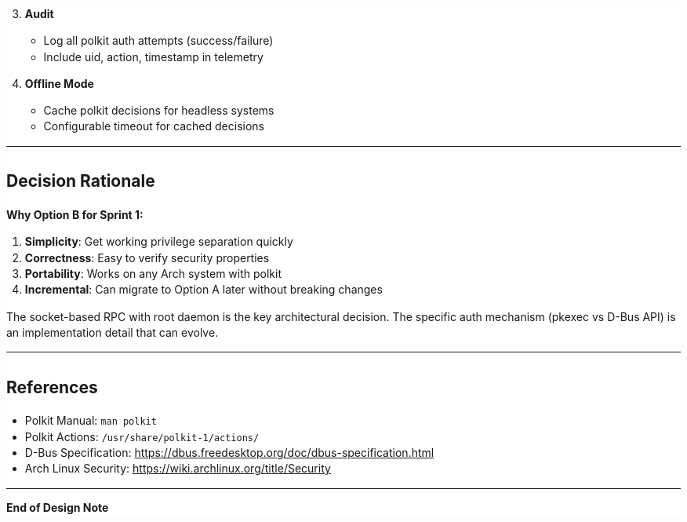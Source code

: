 3. **Audit**
   - Log all polkit auth attempts (success/failure)
   - Include uid, action, timestamp in telemetry

4. **Offline Mode**
   - Cache polkit decisions for headless systems
   - Configurable timeout for cached decisions

---

## Decision Rationale

**Why Option B for Sprint 1:**

1. **Simplicity**: Get working privilege separation quickly
2. **Correctness**: Easy to verify security properties
3. **Portability**: Works on any Arch system with polkit
4. **Incremental**: Can migrate to Option A later without breaking changes

The socket-based RPC with root daemon is the key architectural decision. The specific auth mechanism (pkexec vs D-Bus API) is an implementation detail that can evolve.

---

## References

- Polkit Manual: `man polkit`
- Polkit Actions: `/usr/share/polkit-1/actions/`
- D-Bus Specification: https://dbus.freedesktop.org/doc/dbus-specification.html
- Arch Linux Security: https://wiki.archlinux.org/title/Security

---

**End of Design Note**
